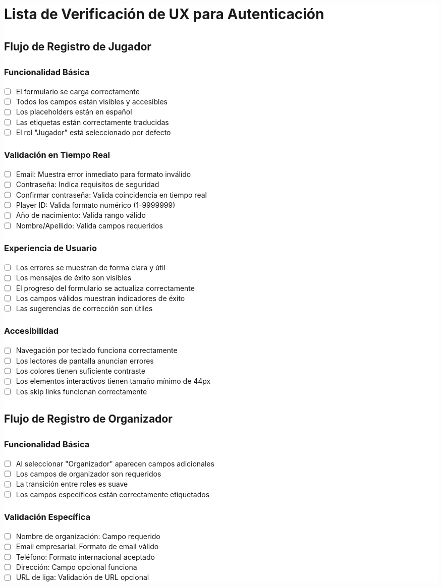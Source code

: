 # Lista de Verificación de UX para Autenticación

## Flujo de Registro de Jugador

### Funcionalidad Básica
- [ ] El formulario se carga correctamente
- [ ] Todos los campos están visibles y accesibles
- [ ] Los placeholders están en español
- [ ] Las etiquetas están correctamente traducidas
- [ ] El rol "Jugador" está seleccionado por defecto

### Validación en Tiempo Real
- [ ] Email: Muestra error inmediato para formato inválido
- [ ] Contraseña: Indica requisitos de seguridad
- [ ] Confirmar contraseña: Valida coincidencia en tiempo real
- [ ] Player ID: Valida formato numérico (1-9999999)
- [ ] Año de nacimiento: Valida rango válido
- [ ] Nombre/Apellido: Valida campos requeridos

### Experiencia de Usuario
- [ ] Los errores se muestran de forma clara y útil
- [ ] Los mensajes de éxito son visibles
- [ ] El progreso del formulario se actualiza correctamente
- [ ] Los campos válidos muestran indicadores de éxito
- [ ] Las sugerencias de corrección son útiles

### Accesibilidad
- [ ] Navegación por teclado funciona correctamente
- [ ] Los lectores de pantalla anuncian errores
- [ ] Los colores tienen suficiente contraste
- [ ] Los elementos interactivos tienen tamaño mínimo de 44px
- [ ] Los skip links funcionan correctamente

## Flujo de Registro de Organizador

### Funcionalidad Básica
- [ ] Al seleccionar "Organizador" aparecen campos adicionales
- [ ] Los campos de organizador son requeridos
- [ ] La transición entre roles es suave
- [ ] Los campos específicos están correctamente etiquetados

### Validación Específica
- [ ] Nombre de organización: Campo requerido
- [ ] Email empresarial: Formato de email válido
- [ ] Teléfono: Formato internacional aceptado
- [ ] Dirección: Campo opcional funciona
- [ ] URL de liga: Validación de URL opcional
